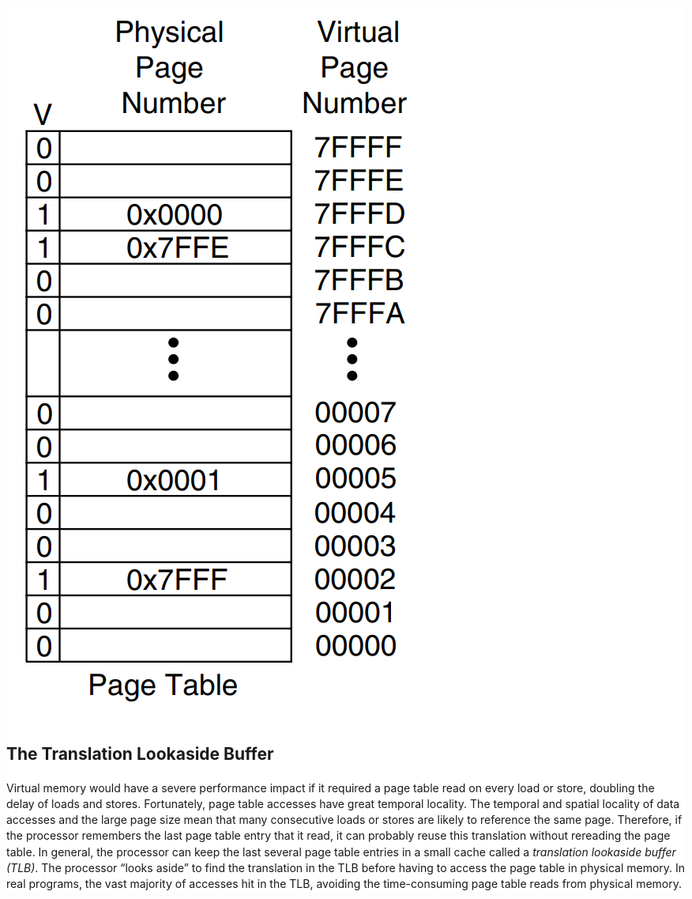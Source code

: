 ![Untitled](Memory%20Systems%20(TODO)/Untitled%2020.png)

## The Translation Lookaside Buffer

Virtual memory would have a severe performance impact if it required a page table read on every load or store, doubling the delay of loads and stores. Fortunately, page table accesses have great temporal locality. The temporal and spatial locality of data accesses and the large page size mean that many consecutive loads or stores are likely to reference the same page. Therefore, if the processor remembers the last page table entry that it read, it can probably reuse this translation without rereading the page table. In general, the processor can keep the last several page table entries in a small cache called a *translation lookaside buffer (TLB)*. The processor “looks aside” to find the translation in the TLB before having to access the page table in physical memory. In real programs, the vast majority of accesses hit in the TLB, avoiding the time-consuming page table reads from physical memory.
